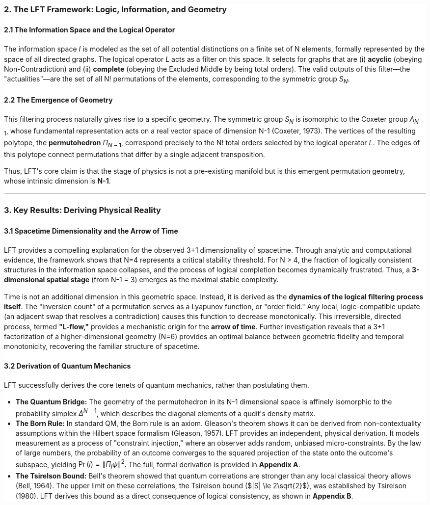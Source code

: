 
### **2. The LFT Framework: Logic, Information, and Geometry**

#### **2.1 The Information Space and the Logical Operator**
The information space *I* is modeled as the set of all potential distinctions on a finite set of N elements, formally represented by the space of all directed graphs. The logical operator *L* acts as a filter on this space. It selects for graphs that are (i) **acyclic** (obeying Non-Contradiction) and (ii) **complete** (obeying the Excluded Middle by being total orders). The valid outputs of this filter—the "actualities"—are the set of all N! permutations of the elements, corresponding to the symmetric group $S_N$.

#### **2.2 The Emergence of Geometry**
This filtering process naturally gives rise to a specific geometry. The symmetric group $S_N$ is isomorphic to the Coxeter group $A_{N-1}$, whose fundamental representation acts on a real vector space of dimension N-1 (Coxeter, 1973). The vertices of the resulting polytope, the **permutohedron** $\Pi_{N-1}$, correspond precisely to the N! total orders selected by the logical operator *L*. The edges of this polytope connect permutations that differ by a single adjacent transposition.

Thus, LFT's core claim is that the stage of physics is not a pre-existing manifold but is this emergent permutation geometry, whose intrinsic dimension is **N-1**.

---

### **3. Key Results: Deriving Physical Reality**

#### **3.1 Spacetime Dimensionality and the Arrow of Time**
LFT provides a compelling explanation for the observed 3+1 dimensionality of spacetime. Through analytic and computational evidence, the framework shows that N=4 represents a critical stability threshold. For N > 4, the fraction of logically consistent structures in the information space collapses, and the process of logical completion becomes dynamically frustrated. Thus, a **3-dimensional spatial stage** (from N-1 = 3) emerges as the maximal stable complexity.

Time is not an additional dimension in this geometric space. Instead, it is derived as the **dynamics of the logical filtering process itself**. The "inversion count" of a permutation serves as a Lyapunov function, or "order field." Any local, logic-compatible update (an adjacent swap that resolves a contradiction) causes this function to decrease monotonically. This irreversible, directed process, termed **"L-flow,"** provides a mechanistic origin for the **arrow of time**. Further investigation reveals that a 3+1 factorization of a higher-dimensional geometry (N=6) provides an optimal balance between geometric fidelity and temporal monotonicity, recovering the familiar structure of spacetime.

#### **3.2 Derivation of Quantum Mechanics**
LFT successfully derives the core tenets of quantum mechanics, rather than postulating them.
* **The Quantum Bridge:** The geometry of the permutohedron in its N-1 dimensional space is affinely isomorphic to the probability simplex $\Delta^{N-1}$, which describes the diagonal elements of a qudit's density matrix.
* **The Born Rule:** In standard QM, the Born rule is an axiom. Gleason's theorem shows it can be derived from non-contextuality assumptions within the Hilbert space formalism (Gleason, 1957). LFT provides an independent, physical derivation. It models measurement as a process of "constraint injection," where an observer adds random, unbiased micro-constraints. By the law of large numbers, the probability of an outcome converges to the squared projection of the state onto the outcome's subspace, yielding $\Pr(i) = \|\Pi_i \psi\|^2$. The full, formal derivation is provided in **Appendix A**.
* **The Tsirelson Bound:** Bell's theorem showed that quantum correlations are stronger than any local classical theory allows (Bell, 1964). The upper limit on these correlations, the Tsirelson bound ($|S| \le 2\sqrt{2}$), was established by Tsirelson (1980). LFT derives this bound as a direct consequence of logical consistency, as shown in **Appendix B**.
